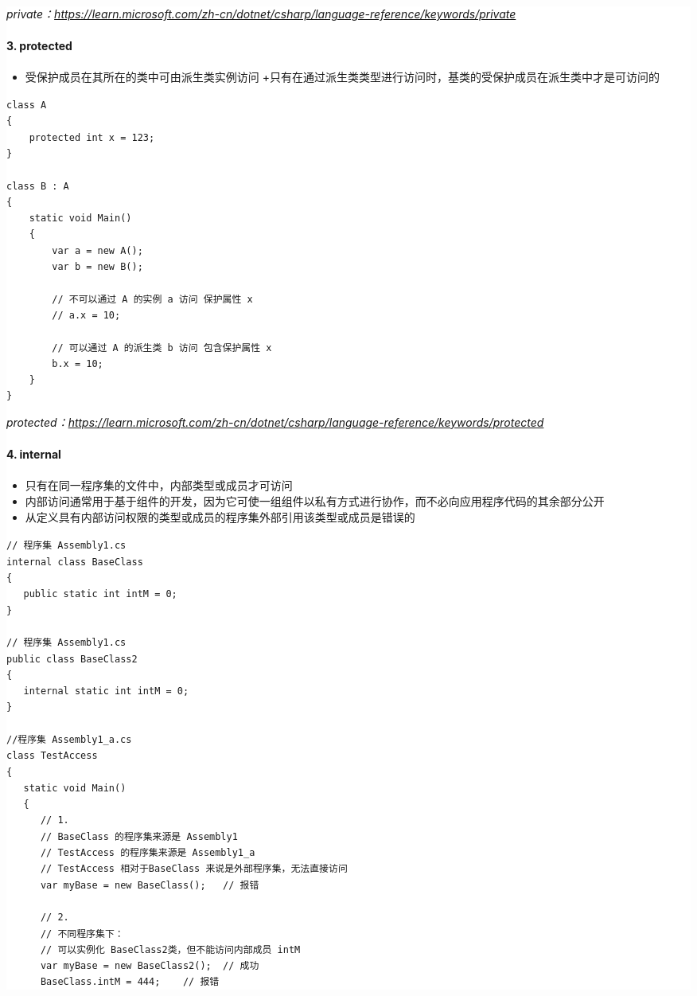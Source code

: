 *private：https://learn.microsoft.com/zh-cn/dotnet/csharp/language-reference/keywords/private*

#### 3. protected

+ 受保护成员在其所在的类中可由派生类实例访问
+只有在通过派生类类型进行访问时，基类的受保护成员在派生类中才是可访问的

```
class A
{
    protected int x = 123;
}

class B : A
{
    static void Main()
    {
        var a = new A();
        var b = new B();

        // 不可以通过 A 的实例 a 访问 保护属性 x
        // a.x = 10;

        // 可以通过 A 的派生类 b 访问 包含保护属性 x
        b.x = 10;
    }
}
```

*protected：https://learn.microsoft.com/zh-cn/dotnet/csharp/language-reference/keywords/protected*

#### 4. internal

+ 只有在同一程序集的文件中，内部类型或成员才可访问
+ 内部访问通常用于基于组件的开发，因为它可使一组组件以私有方式进行协作，而不必向应用程序代码的其余部分公开
+ 从定义具有内部访问权限的类型或成员的程序集外部引用该类型或成员是错误的

```
// 程序集 Assembly1.cs  
internal class BaseClass
{  
   public static int intM = 0;  
}  

// 程序集 Assembly1.cs    
public class BaseClass2
{  
   internal static int intM = 0;  
}  

//程序集 Assembly1_a.cs  
class TestAccess
{  
   static void Main()
   {  
      // 1. 
      // BaseClass 的程序集来源是 Assembly1
      // TestAccess 的程序集来源是 Assembly1_a  
      // TestAccess 相对于BaseClass 来说是外部程序集，无法直接访问 
      var myBase = new BaseClass();   // 报错

      // 2. 
      // 不同程序集下：
      // 可以实例化 BaseClass2类，但不能访问内部成员 intM
      var myBase = new BaseClass2();  // 成功
      BaseClass.intM = 444;    // 报错  
```